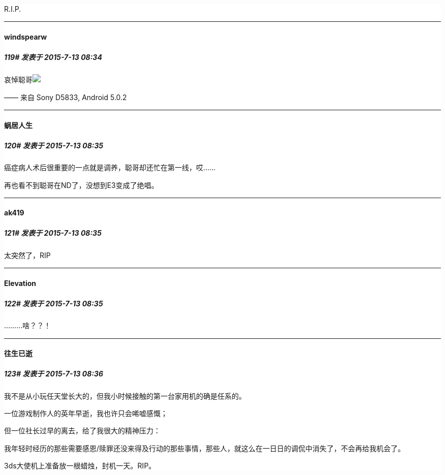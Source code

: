 R.I.P.


*****

####  windspearw  
##### 119#       发表于 2015-7-13 08:34


哀悼聪哥<img src="https://static.saraba1st.com/image/smiley/normal/022.gif" referrerpolicy="no-referrer">

—— 来自 Sony D5833, Android 5.0.2


*****

####  蜗居人生  
##### 120#       发表于 2015-7-13 08:35


癌症病人术后很重要的一点就是调养，聪哥却还忙在第一线，哎……

再也看不到聪哥在ND了，没想到E3变成了绝唱。


*****

####  ak419  
##### 121#       发表于 2015-7-13 08:35


太突然了，RIP


*****

####  Elevation  
##### 122#       发表于 2015-7-13 08:35


………啥？？！


*****

####  往生已逝  
##### 123#       发表于 2015-7-13 08:36


我不是从小玩任天堂长大的，但我小时候接触的第一台家用机的确是任系的。

一位游戏制作人的英年早逝，我也许只会唏嘘感慨；

但一位社长过早的离去，给了我很大的精神压力：

我年轻时经历的那些需要感恩/赎罪还没来得及行动的那些事情，那些人，就这么在一日日的调侃中消失了，不会再给我机会了。


3ds大使机上准备放一根蜡烛，封机一天。RIP。

